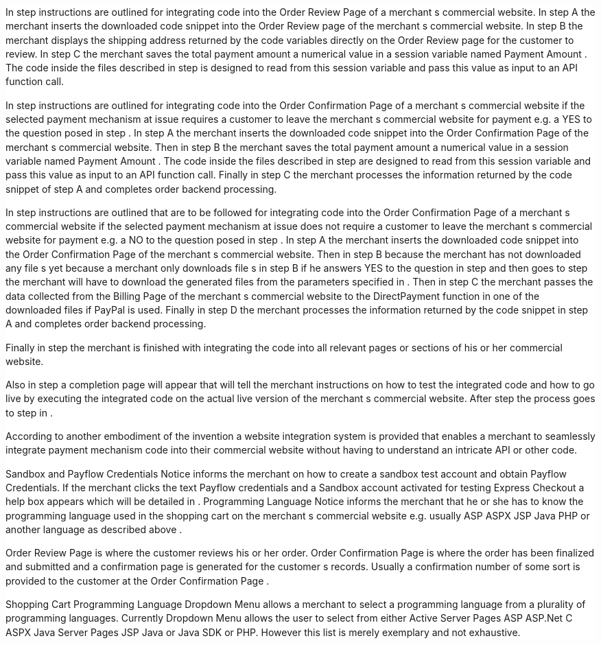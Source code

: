 In step instructions are outlined for integrating code into the Order Review Page of a merchant s commercial website. In step A the merchant inserts the downloaded code snippet into the Order Review page of the merchant s commercial website. In step B the merchant displays the shipping address returned by the code variables directly on the Order Review page for the customer to review. In step C the merchant saves the total payment amount a numerical value in a session variable named Payment Amount . The code inside the files described in step is designed to read from this session variable and pass this value as input to an API function call.

In step instructions are outlined for integrating code into the Order Confirmation Page of a merchant s commercial website if the selected payment mechanism at issue requires a customer to leave the merchant s commercial website for payment e.g. a YES to the question posed in step . In step A the merchant inserts the downloaded code snippet into the Order Confirmation Page of the merchant s commercial website. Then in step B the merchant saves the total payment amount a numerical value in a session variable named Payment Amount . The code inside the files described in step are designed to read from this session variable and pass this value as input to an API function call. Finally in step C the merchant processes the information returned by the code snippet of step A and completes order backend processing.

In step instructions are outlined that are to be followed for integrating code into the Order Confirmation Page of a merchant s commercial website if the selected payment mechanism at issue does not require a customer to leave the merchant s commercial website for payment e.g. a NO to the question posed in step . In step A the merchant inserts the downloaded code snippet into the Order Confirmation Page of the merchant s commercial website. Then in step B because the merchant has not downloaded any file s yet because a merchant only downloads file s in step B if he answers YES to the question in step and then goes to step the merchant will have to download the generated files from the parameters specified in . Then in step C the merchant passes the data collected from the Billing Page of the merchant s commercial website to the DirectPayment function in one of the downloaded files if PayPal is used. Finally in step D the merchant processes the information returned by the code snippet in step A and completes order backend processing.

Finally in step the merchant is finished with integrating the code into all relevant pages or sections of his or her commercial website.

Also in step a completion page will appear that will tell the merchant instructions on how to test the integrated code and how to go live by executing the integrated code on the actual live version of the merchant s commercial website. After step the process goes to step in .

According to another embodiment of the invention a website integration system is provided that enables a merchant to seamlessly integrate payment mechanism code into their commercial website without having to understand an intricate API or other code.

Sandbox and Payflow Credentials Notice informs the merchant on how to create a sandbox test account and obtain Payflow Credentials. If the merchant clicks the text Payflow credentials and a Sandbox account activated for testing Express Checkout a help box appears which will be detailed in . Programming Language Notice informs the merchant that he or she has to know the programming language used in the shopping cart on the merchant s commercial website e.g. usually ASP ASPX JSP Java PHP or another language as described above .

Order Review Page is where the customer reviews his or her order. Order Confirmation Page is where the order has been finalized and submitted and a confirmation page is generated for the customer s records. Usually a confirmation number of some sort is provided to the customer at the Order Confirmation Page .

Shopping Cart Programming Language Dropdown Menu allows a merchant to select a programming language from a plurality of programming languages. Currently Dropdown Menu allows the user to select from either Active Server Pages ASP ASP.Net C ASPX Java Server Pages JSP Java or Java SDK or PHP. However this list is merely exemplary and not exhaustive.
